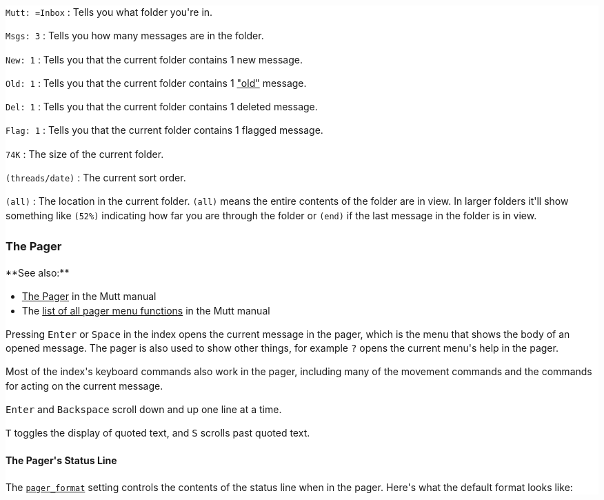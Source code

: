 `Mutt: =Inbox`
: Tells you what folder you're in.

`Msgs: 3`
: Tells you how many messages are in the folder.

`New: 1`
: Tells you that the current folder contains 1 new message.

`Old: 1`
: Tells you that the current folder contains 1 ["old"](#new-and-old-messages) message.

`Del: 1`
: Tells you that the current folder contains 1 deleted message.

`Flag: 1`
: Tells you that the current folder contains 1 flagged message.

`74K`
: The size of the current folder.

`(threads/date)`
: The current sort order.

`(all)`
: The location in the current folder.
  `(all)` means the entire contents of the folder are in view.
  In larger folders it'll show something like `(52%)` indicating how far you are through the folder
  or `(end)` if the last message in the folder is in view.

### The Pager

<div class="seealso" markdown="1">
**See also:**

* [The Pager](https://mutt.org/doc/manual/#pager-menu) in the Mutt manual
* The [list of all pager menu functions](https://mutt.org/doc/manual/#pager-map) in the Mutt manual
</div>

Pressing <kbd>Enter</kbd> or <kbd>Space</kbd> in the index opens the current
message in the pager, which is the menu that shows the body of an opened
message. The pager is also used to show other things, for example <kbd>?</kbd>
opens the current menu's help in the pager.

Most of the index's keyboard commands also work in the pager, including many of
the movement commands and the commands for acting on the current message.

<kbd>Enter</kbd> and <kbd>Backspace</kbd> scroll down and up one line at a time.

<kbd>T</kbd> toggles the display of quoted text, and <kbd>S</kbd> scrolls past
quoted text.

#### The Pager's Status Line

The [`pager_format`](https://mutt.org/doc/manual/#pager-format) setting
controls the contents of the status line when in the pager. Here's what the default format looks like:
